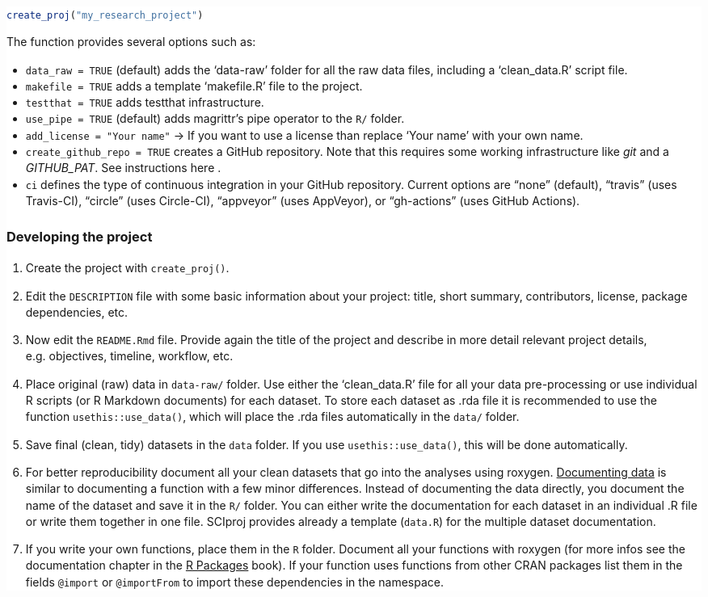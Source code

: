 ``` r
create_proj("my_research_project")
```

The function provides several options such as:

- `data_raw = TRUE` (default) adds the ‘data-raw’ folder for all the raw
  data files, including a ‘clean_data.R’ script file.
- `makefile = TRUE` adds a template ‘makefile.R’ file to the project.
- `testthat = TRUE` adds testthat infrastructure.
- `use_pipe = TRUE` (default) adds magrittr’s pipe operator to the `R/`
  folder.
- `add_license = "Your name"` → If you want to use a license than
  replace ‘Your name’ with your own name.
- `create_github_repo = TRUE` creates a GitHub repository. Note that
  this requires some working infrastructure like *git* and a
  *GITHUB_PAT*. See instructions here .
- `ci` defines the type of continuous integration in your GitHub
  repository. Current options are “none” (default), “travis” (uses
  Travis-CI), “circle” (uses Circle-CI), “appveyor” (uses AppVeyor), or
  “gh-actions” (uses GitHub Actions).

### Developing the project

1.  Create the project with `create_proj()`.

2.  Edit the `DESCRIPTION` file with some basic information about your
    project: title, short summary, contributors, license, package
    dependencies, etc.

3.  Now edit the `README.Rmd` file. Provide again the title of the
    project and describe in more detail relevant project details,
    e.g. objectives, timeline, workflow, etc.

4.  Place original (raw) data in `data-raw/` folder. Use either the
    ‘clean_data.R’ file for all your data pre-processing or use
    individual R scripts (or R Markdown documents) for each dataset. To
    store each dataset as .rda file it is recommended to use the
    function `usethis::use_data()`, which will place the .rda files
    automatically in the `data/` folder.

5.  Save final (clean, tidy) datasets in the `data` folder. If you use
    `usethis::use_data()`, this will be done automatically.

6.  For better reproducibility document all your clean datasets that go
    into the analyses using roxygen. [Documenting
    data](http://r-pkgs.had.co.nz/data.html#documenting-data) is similar
    to documenting a function with a few minor differences. Instead of
    documenting the data directly, you document the name of the dataset
    and save it in the `R/` folder. You can either write the
    documentation for each dataset in an individual .R file or write
    them together in one file. SCIproj provides already a template
    (`data.R`) for the multiple dataset documentation.

7.  If you write your own functions, place them in the `R` folder.
    Document all your functions with roxygen (for more infos see the
    documentation chapter in the [R
    Packages](http://r-pkgs.had.co.nz/man.html) book). If your function
    uses functions from other CRAN packages list them in the fields
    `@import` or `@importFrom` to import these dependencies in the
    namespace.
